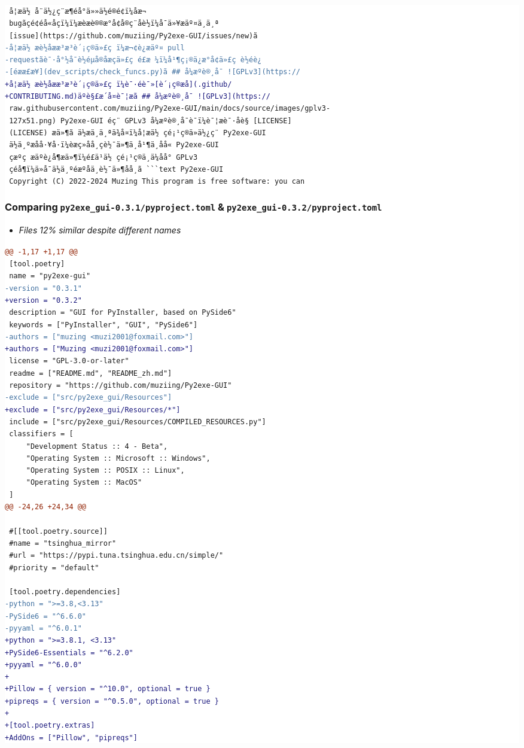 ```diff
 å¦æä½ å¨ä½¿ç¨æ¶éå°ä»»ä½é®é¢ï¼åæ¬
 bugãçé¢éå«å­ç­ï¼ï¼æèæè®®æ°å¢å®ç¨åè½ï¼å¯ä»¥æäº¤ä¸ä¸ª
 [issue](https://github.com/muziing/Py2exe-GUI/issues/new)ã
-å¦æä½ æè½åææ³æ³è´¡ç®ä»£ç ï¼æ¬¢è¿æäº¤ pull
-requestãè¯·å°½å¯è½éµå®åæçä»£ç é£æ ¼ï¼å¹¶ç¡®ä¿æ°å¢ä»£ç è½éè¿
-[éææ£æ¥](dev_scripts/check_funcs.py)ã ## å¼æºè®¸å¯ ![GPLv3](https://
+å¦æä½ æè½åææ³æ³è´¡ç®ä»£ç ï¼è¯·éè¯»[è´¡ç®æå](.github/
+CONTRIBUTING.md)äºè§£æ´å¤è¯¦æã ## å¼æºè®¸å¯ ![GPLv3](https://
 raw.githubusercontent.com/muziing/Py2exe-GUI/main/docs/source/images/gplv3-
 127x51.png) Py2exe-GUI éç¨ GPLv3 å¼æºè®¸å¯è¯ï¼è¯¦æè¯·åè§ [LICENSE]
 (LICENSE) æä»¶ã ä½æä¸ä¸ªä¾å¤ï¼å¦æä½ çé¡¹ç®ä»ä½¿ç¨ Py2exe-GUI
 ä½ä¸ºæåå·¥å·ï¼èæç»åå¸çè½¯ä»¶ä¸­å¹¶ä¸åå« Py2exe-GUI
 çæºç æäºè¿å¶æä»¶ï¼é£ä¹ä½ çé¡¹ç®ä¸ä¼åå° GPLv3
 çéå¶ï¼ä»å¯ä½ä¸ºé­æºåä¸è½¯ä»¶åå¸ã ```text Py2exe-GUI
 Copyright (C) 2022-2024 Muzing This program is free software: you can
```

### Comparing `py2exe_gui-0.3.1/pyproject.toml` & `py2exe_gui-0.3.2/pyproject.toml`

 * *Files 12% similar despite different names*

```diff
@@ -1,17 +1,17 @@
 [tool.poetry]
 name = "py2exe-gui"
-version = "0.3.1"
+version = "0.3.2"
 description = "GUI for PyInstaller, based on PySide6"
 keywords = ["PyInstaller", "GUI", "PySide6"]
-authors = ["muzing <muzi2001@foxmail.com>"]
+authors = ["Muzing <muzi2001@foxmail.com>"]
 license = "GPL-3.0-or-later"
 readme = ["README.md", "README_zh.md"]
 repository = "https://github.com/muziing/Py2exe-GUI"
-exclude = ["src/py2exe_gui/Resources"]
+exclude = ["src/py2exe_gui/Resources/*"]
 include = ["src/py2exe_gui/Resources/COMPILED_RESOURCES.py"]
 classifiers = [
     "Development Status :: 4 - Beta",
     "Operating System :: Microsoft :: Windows",
     "Operating System :: POSIX :: Linux",
     "Operating System :: MacOS"
 ]
@@ -24,26 +24,34 @@
 
 #[[tool.poetry.source]]
 #name = "tsinghua_mirror"
 #url = "https://pypi.tuna.tsinghua.edu.cn/simple/"
 #priority = "default"
 
 [tool.poetry.dependencies]
-python = ">=3.8,<3.13"
-PySide6 = "^6.6.0"
-pyyaml = "^6.0.1"
+python = ">=3.8.1, <3.13"
+PySide6-Essentials = "^6.2.0"
+pyyaml = "^6.0.0"
+
+Pillow = { version = "^10.0", optional = true }
+pipreqs = { version = "^0.5.0", optional = true }
+
+[tool.poetry.extras]
+AddOns = ["Pillow", "pipreqs"]
```